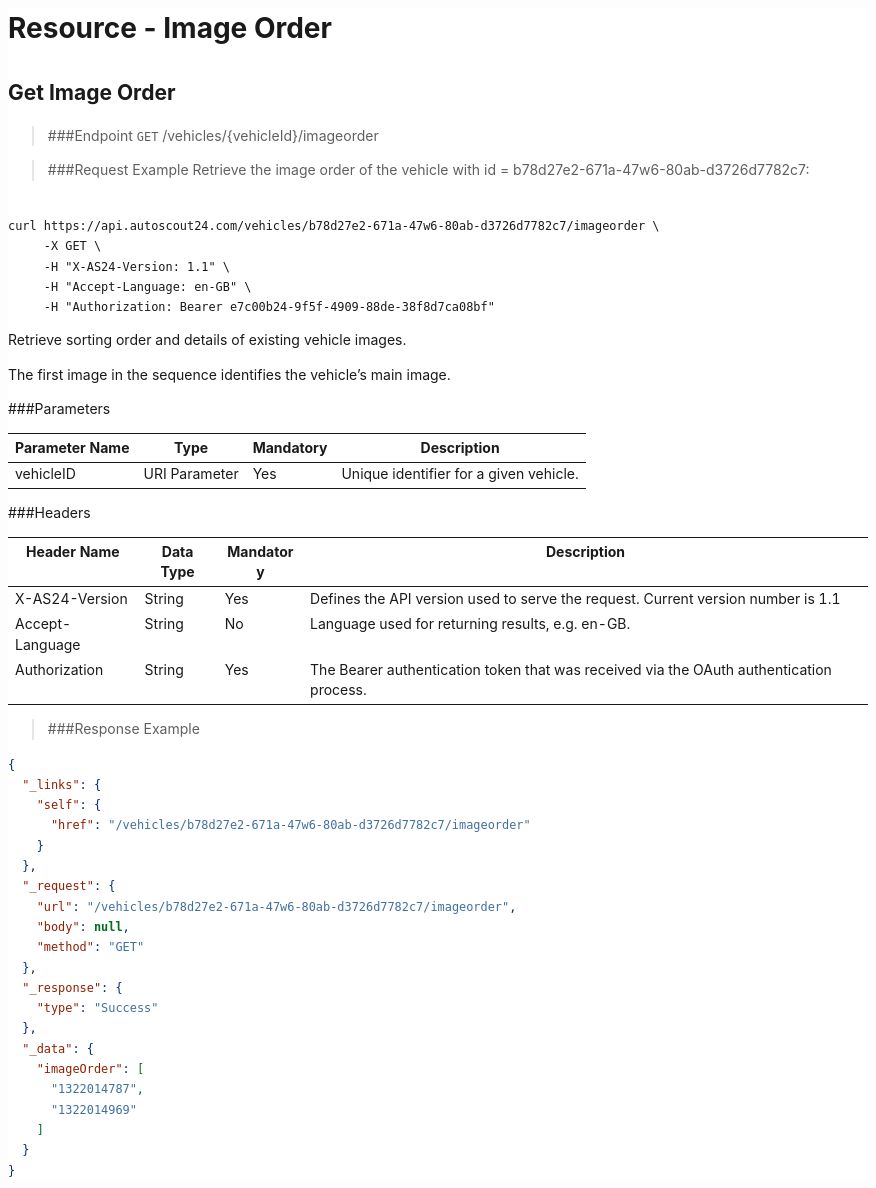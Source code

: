 # Resource - Image Order

## Get Image Order

> ###Endpoint
> `GET` /vehicles/{vehicleId}/imageorder

> ###Request Example
> Retrieve the image order of the vehicle with id = b78d27e2-671a-47w6-80ab-d3726d7782c7:

```shell

curl https://api.autoscout24.com/vehicles/b78d27e2-671a-47w6-80ab-d3726d7782c7/imageorder \
     -X GET \
     -H "X-AS24-Version: 1.1" \
     -H "Accept-Language: en-GB" \
     -H "Authorization: Bearer e7c00b24-9f5f-4909-88de-38f8d7ca08bf" 
```

Retrieve sorting order and details of existing vehicle images.

The first image in the sequence identifies the vehicle’s main image.

###Parameters

|Parameter Name|Type|Mandatory|Description|
|----|----|----|----|
|vehicleID|URI Parameter|Yes|Unique identifier for a given vehicle.|


###Headers

|Header Name|Data Type|Mandatory|Description|
|----|----|----|----|
|X-AS24-Version|String|Yes|Defines the API version used to serve the request. Current version number is 1.1|
|Accept-Language|String|No|Language used for returning results, e.g. en-GB.|
|Authorization|String|Yes|The Bearer authentication token that was received via the OAuth authentication process.|

> ###Response Example

```json
{
  "_links": {
    "self": {
      "href": "/vehicles/b78d27e2-671a-47w6-80ab-d3726d7782c7/imageorder"
    }
  },
  "_request": {
    "url": "/vehicles/b78d27e2-671a-47w6-80ab-d3726d7782c7/imageorder",
    "body": null,
    "method": "GET"
  },
  "_response": {
    "type": "Success"
  },
  "_data": {
    "imageOrder": [
      "1322014787",
      "1322014969"
    ]
  }
}
```
